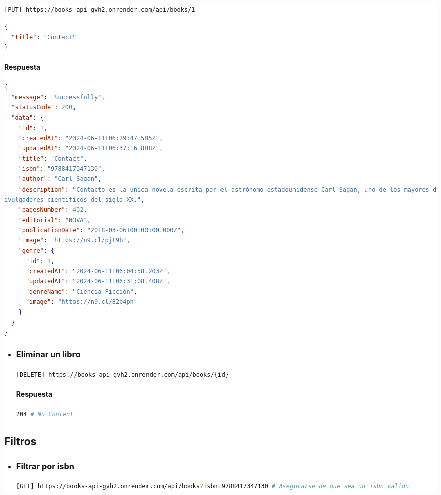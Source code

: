   ```bash
  [PUT] https://books-api-gvh2.onrender.com/api/books/1
  ```

  ```json
  {
    "title": "Contact"
  }
  ```

  #### Respuesta

  ```json
  {
    "message": "Successfully",
    "statusCode": 200,
    "data": {
      "id": 1,
      "createdAt": "2024-06-11T06:29:47.585Z",
      "updatedAt": "2024-06-11T06:37:16.888Z",
      "title": "Contact",
      "isbn": "9788417347130",
      "author": "Carl Sagan",
      "description": "Contacto es la única novela escrita por el astrónomo estadounidense Carl Sagan, uno de los mayores divulgadores científicos del siglo XX.",
      "pagesNumber": 432,
      "editorial": "NOVA",
      "publicationDate": "2018-03-06T00:00:00.000Z",
      "image": "https://n9.cl/pjt9b",
      "genre": {
        "id": 1,
        "createdAt": "2024-06-11T06:04:58.203Z",
        "updatedAt": "2024-06-11T06:31:08.408Z",
        "genreName": "Ciencia Ficción",
        "image": "https://n9.cl/82b4pn"
      }
    }
  }
  ```

- ### Eliminar un libro
  ```bash
  [DELETE] https://books-api-gvh2.onrender.com/api/books/{id}
  ```
  #### Respuesta
  ```bash
  204 # No Content
  ```

## Filtros

- ### Filtrar por isbn

  ```bash
  [GET] https://books-api-gvh2.onrender.com/api/books?isbn=9788417347130 # Asegurarse de que sea un isbn valido
  ```
